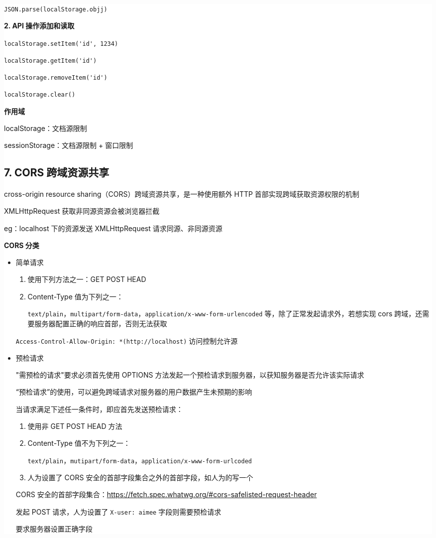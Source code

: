 `JSON.parse(localStorage.objj)`

**2. API 操作添加和读取**

`localStorage.setItem('id', 1234)`

`localStorage.getItem('id')`

`localStorage.removeItem('id')`

`localStorage.clear()`



**作用域**

localStorage：文档源限制

sessionStorage：文档源限制 + 窗口限制



## 7. CORS 跨域资源共享

cross-origin resource sharing（CORS）跨域资源共享，是一种使用额外 HTTP 首部实现跨域获取资源权限的机制

XMLHttpRequest 获取非同源资源会被浏览器拦截

eg：localhost 下的资源发送 XMLHttpRequest 请求同源、非同源资源



**CORS 分类**

* 简单请求

  1. 使用下列方法之一：GET POST HEAD

  2. Content-Type 值为下列之一：

     `text/plain`，`multipart/form-data`，`application/x-www-form-urlencoded` 等，除了正常发起请求外，若想实现 cors 跨域，还需要服务器配置正确的响应首部，否则无法获取

  `Access-Control-Allow-Origin: *(http://localhost)` 访问控制允许源

* 预检请求

  "需预检的请求"要求必须首先使用 OPTIONS 方法发起一个预检请求到服务器，以获知服务器是否允许该实际请求

  “预检请求”的使用，可以避免跨域请求对服务器的用户数据产生未预期的影响

  当请求满足下述任一条件时，即应首先发送预检请求：

  1. 使用非 GET POST HEAD 方法

  2. Content-Type 值不为下列之一：

     `text/plain`，`mutipart/form-data`，`application/x-www-form-urlcoded`

  3. 人为设置了 CORS 安全的首部字段集合之外的首部字段，如人为的写一个

  CORS 安全的首部字段集合：https://fetch.spec.whatwg.org/#cors-safelisted-request-header

  发起 POST 请求，人为设置了 `X-user: aimee` 字段则需要预检请求

  要求服务器设置正确字段
